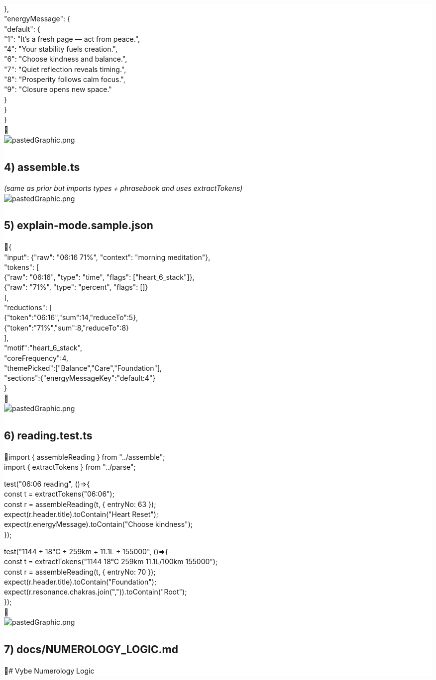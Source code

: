   },  
  "energyMessage": {  
    "default": {  
      "1": "It’s a fresh page — act from peace.",  
      "4": "Your stability fuels creation.",  
      "6": "Choose kindness and balance.",  
      "7": "Quiet reflection reveals timing.",  
      "8": "Prosperity follows calm focus.",  
      "9": "Closure opens new space."  
    }  
  }  
}  
  
![pastedGraphic.png](Attachments/pastedGraphic.png)  
## **4) assemble.ts**  
*(same as prior but imports types + phrasebook and uses extractTokens)*  
![pastedGraphic.png](Attachments/pastedGraphic.png)  
## **5) explain-mode.sample.json**  
{  
  "input": {"raw": "06:16 71%", "context": "morning meditation"},  
  "tokens": [  
    {"raw": "06:16", "type": "time", "flags": ["heart_6_stack"]},  
    {"raw": "71%", "type": "percent", "flags": []}  
  ],  
  "reductions": [  
    {"token":"06:16","sum":14,"reduceTo":5},  
    {"token":"71%","sum":8,"reduceTo":8}  
  ],  
  "motif":"heart_6_stack",  
  "coreFrequency":4,  
  "themePicked":["Balance","Care","Foundation"],  
  "sections":{"energyMessageKey":"default:4"}  
}  
  
![pastedGraphic.png](Attachments/pastedGraphic.png)  
## **6) reading.test.ts**  
import { assembleReading } from "../assemble";  
import { extractTokens } from "../parse";  
  
test("06:06 reading", ()=>{  
  const t = extractTokens("06:06");  
  const r = assembleReading(t, { entryNo: 63 });  
  expect(r.header.title).toContain("Heart Reset");  
  expect(r.energyMessage).toContain("Choose kindness");  
});  
  
test("1144 + 18°C + 259km + 11.1L + 155000", ()=>{  
  const t = extractTokens("1144 18°C 259km 11.1L/100km 155000");  
  const r = assembleReading(t, { entryNo: 70 });  
  expect(r.header.title).toContain("Foundation");  
  expect(r.resonance.chakras.join(",")).toContain("Root");  
});  
  
![pastedGraphic.png](Attachments/pastedGraphic.png)  
## **7) docs/NUMEROLOGY_LOGIC.md**  
# Vybe Numerology Logic  
  